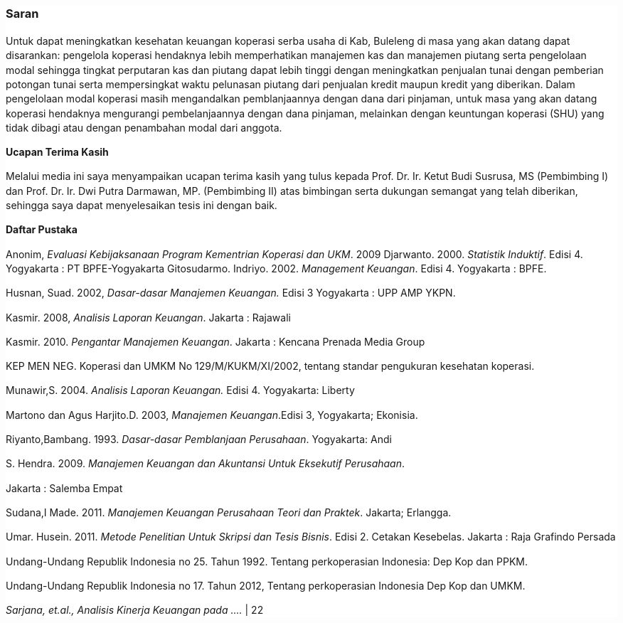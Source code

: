 <h3><a name="bookmark22"></a><span class="font3" style="font-weight:bold;"><a name="bookmark23"></a>Saran</span></h3>
<p><span class="font3">Untuk dapat meningkatkan kesehatan keuangan koperasi serba usaha di Kab, Buleleng di masa yang akan datang dapat disarankan: pengelola koperasi hendaknya lebih memperhatikan manajemen kas dan manajemen piutang serta pengelolaan modal sehingga tingkat perputaran kas dan piutang dapat lebih tinggi dengan meningkatkan penjualan tunai dengan pemberian potongan tunai serta mempersingkat waktu pelunasan piutang dari penjualan kredit maupun kredit yang diberikan. Dalam pengelolaan modal koperasi masih mengandalkan pemblanjaannya dengan dana dari pinjaman, untuk masa yang akan datang koperasi hendaknya mengurangi pembelanjaannya dengan dana pinjaman, melainkan dengan keuntungan koperasi (SHU) yang tidak dibagi atau dengan penambahan modal dari anggota.</span></p>
<p><span class="font4" style="font-weight:bold;">Ucapan Terima Kasih</span></p>
<p><span class="font3">Melalui media ini saya menyampaikan ucapan terima kasih yang tulus kepada Prof. Dr. Ir. Ketut Budi Susrusa, MS (Pembimbing I) dan Prof. Dr. Ir. Dwi Putra Darmawan, MP. (Pembimbing II) atas bimbingan serta dukungan semangat yang telah diberikan, sehingga saya dapat menyelesaikan tesis ini dengan baik.</span></p>
<p><span class="font4" style="font-weight:bold;">Daftar Pustaka</span></p>
<p><span class="font3">Anonim, </span><span class="font3" style="font-style:italic;">Evaluasi Kebijaksanaan Program Kementrian Koperasi dan UKM</span><span class="font3">. 2009 Djarwanto. 2000. </span><span class="font3" style="font-style:italic;">Statistik Induktif</span><span class="font3">. Edisi 4. Yogyakarta : PT BPFE-Yogyakarta Gitosudarmo. Indriyo. 2002. </span><span class="font3" style="font-style:italic;">Management Keuangan</span><span class="font3">. Edisi 4. Yogyakarta : BPFE.</span></p>
<p><span class="font3">Husnan, Suad. 2002, </span><span class="font3" style="font-style:italic;">Dasar-dasar Manajemen Keuangan.</span><span class="font3"> Edisi 3 Yogyakarta : UPP AMP YKPN.</span></p>
<p><span class="font3">Kasmir. 2008, </span><span class="font3" style="font-style:italic;">Analisis Laporan Keuangan</span><span class="font3">. Jakarta : Rajawali</span></p>
<p><span class="font3">Kasmir. 2010. </span><span class="font3" style="font-style:italic;">Pengantar Manajemen Keuangan</span><span class="font3">. Jakarta : Kencana Prenada Media Group</span></p>
<p><span class="font3">KEP MEN NEG. Koperasi dan UMKM No 129/M/KUKM/XI/2002, tentang standar pengukuran kesehatan koperasi.</span></p>
<p><span class="font3">Munawir,S. 2004. </span><span class="font3" style="font-style:italic;">Analisis Laporan Keuangan.</span><span class="font3"> Edisi 4. Yogyakarta: Liberty</span></p>
<p><span class="font3">Martono dan Agus Harjito.D. 2003, </span><span class="font3" style="font-style:italic;">Manajemen Keuangan</span><span class="font3">.Edisi 3, Yogyakarta; Ekonisia.</span></p>
<p><span class="font3">Riyanto,Bambang. 1993. </span><span class="font3" style="font-style:italic;">Dasar-dasar Pemblanjaan Perusahaan</span><span class="font3">. Yogyakarta: Andi</span></p>
<p><span class="font3">S. Hendra. 2009. </span><span class="font3" style="font-style:italic;">Manajemen Keuangan dan Akuntansi Untuk Eksekutif Perusahaan</span><span class="font3">.</span></p>
<p><span class="font3">Jakarta : Salemba Empat</span></p>
<p><span class="font3">Sudana,I Made. 2011. </span><span class="font3" style="font-style:italic;">Manajemen Keuangan Perusahaan Teori dan Praktek</span><span class="font3">. Jakarta; Erlangga.</span></p>
<p><span class="font3">Umar. Husein. 2011. </span><span class="font3" style="font-style:italic;">Metode Penelitian Untuk Skripsi dan Tesis Bisnis</span><span class="font3">. Edisi 2. Cetakan Kesebelas. Jakarta : Raja Grafindo Persada</span></p>
<p><span class="font3">Undang-Undang Republik Indonesia no 25. Tahun 1992. Tentang perkoperasian Indonesia: Dep Kop dan PPKM.</span></p>
<p><span class="font3">Undang-Undang Republik Indonesia no 17. Tahun 2012, Tentang perkoperasian Indonesia Dep Kop dan UMKM.</span></p>
<p><span class="font1" style="font-style:italic;">Sarjana, et.al., Analisis Kinerja Keuangan pada ....</span><span class="font3"> | </span><span class="font2">22</span></p>